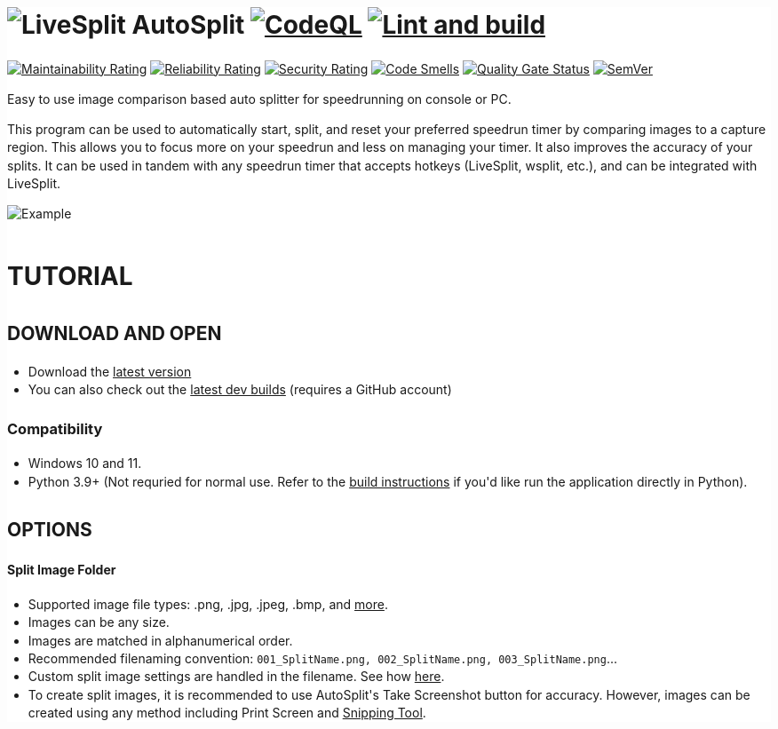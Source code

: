 
# <img src="res/icon.ico" alt="LiveSplit" height="42" width="42" align="top"/> AutoSplit [![CodeQL](/../../actions/workflows/codeql-analysis.yml/badge.svg)](/../../actions/workflows/codeql-analysis.yml) [![Lint and build](/../../actions/workflows/lint-and-build.yml/badge.svg)](/../../actions/workflows/lint-and-build.yml)

[![Maintainability Rating](https://sonarcloud.io/api/project_badges/measure?project=Avasam_AutoSplit&metric=sqale_rating)](https://sonarcloud.io/dashboard?id=Avasam_AutoSplit)
[![Reliability Rating](https://sonarcloud.io/api/project_badges/measure?project=Avasam_AutoSplit&metric=reliability_rating)](https://sonarcloud.io/dashboard?id=Avasam_AutoSplit)
[![Security Rating](https://sonarcloud.io/api/project_badges/measure?project=Avasam_AutoSplit&metric=security_rating)](https://sonarcloud.io/dashboard?id=Avasam_AutoSplit)
[![Code Smells](https://sonarcloud.io/api/project_badges/measure?project=Avasam_AutoSplit&metric=code_smells)](https://sonarcloud.io/summary/new_code?id=Avasam_AutoSplit)
[![Quality Gate Status](https://sonarcloud.io/api/project_badges/measure?project=Avasam_AutoSplit&metric=alert_status)](https://sonarcloud.io/summary/new_code?id=Avasam_AutoSplit)
[![SemVer](https://badgen.net/badge/_/SemVer%20compliant/grey?label)](https://semver.org/)

Easy to use image comparison based auto splitter for speedrunning on console or PC.

This program can be used to automatically start, split, and reset your preferred speedrun timer by comparing images to a capture region. This allows you to focus more on your speedrun and less on managing your timer. It also improves the accuracy of your splits. It can be used in tandem with any speedrun timer that accepts hotkeys (LiveSplit, wsplit, etc.), and can be integrated with LiveSplit.

![Example](/docs/2.0.0_gif.gif)

# TUTORIAL

## DOWNLOAD AND OPEN

- Download the [latest version](/../../releases/latest)
- You can also check out the [latest dev builds](/../../actions/workflows/lint-and-build.yml?query=event%3Apush+is%3Asuccess) (requires a GitHub account)  


### Compatibility

- Windows 10 and 11.
- Python 3.9+ (Not requried for normal use. Refer to the [build instructions](/docs/build%20instructions.md) if you'd like run the application directly in Python).

## OPTIONS

#### Split Image Folder

- Supported image file types: .png, .jpg, .jpeg, .bmp, and [more](https://docs.opencv.org/3.0-beta/modules/imgcodecs/doc/reading_and_writing_images.html#imread).
- Images can be any size.
- Images are matched in alphanumerical order.
- Recommended filenaming convention: `001_SplitName.png, 002_SplitName.png, 003_SplitName.png`...
- Custom split image settings are handled in the filename. See how [here](#custom-split-image-settings).
- To create split images, it is recommended to use AutoSplit's Take Screenshot button for accuracy. However, images can be created using any method including Print Screen and [Snipping Tool](https://support.microsoft.com/en-us/help/4027213/windows-10-open-snipping-tool-and-take-a-screenshot).
